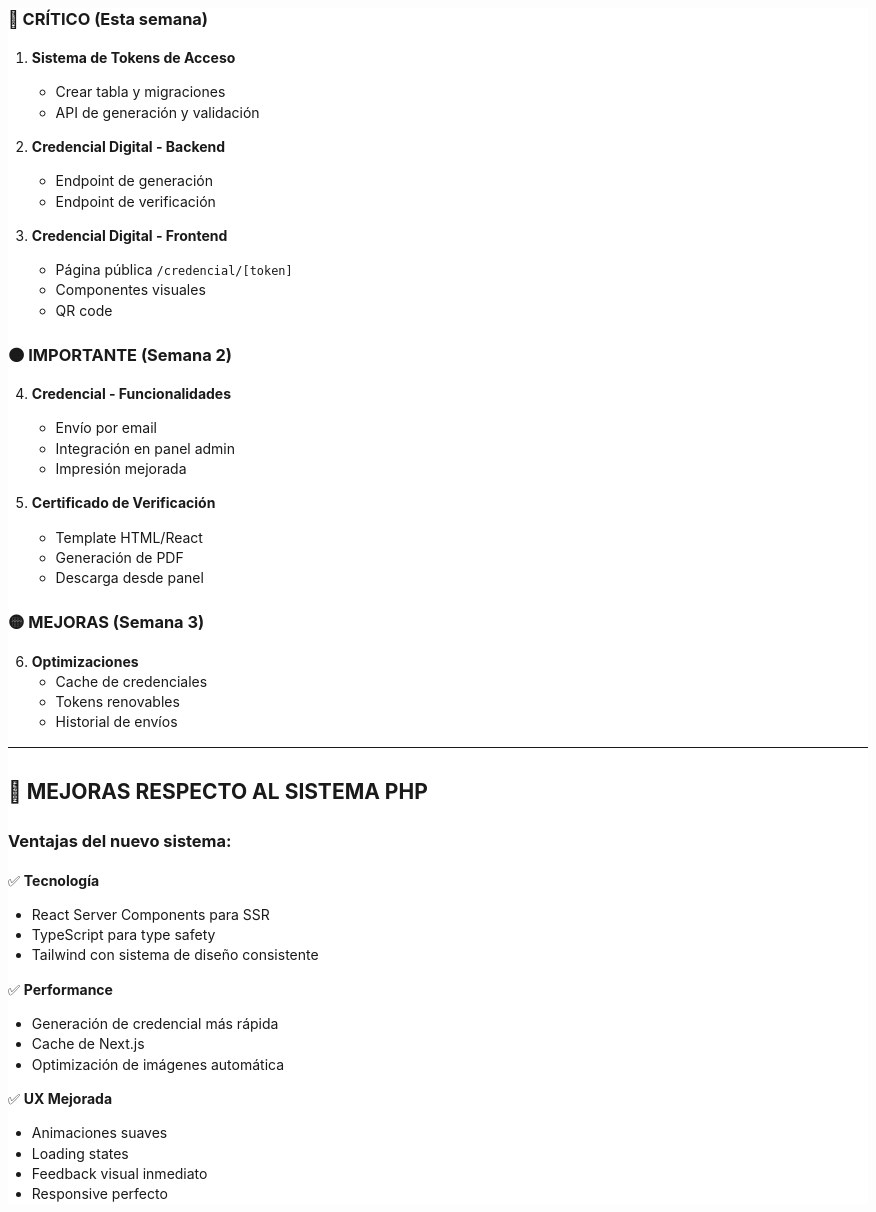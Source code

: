 ### **🔴 CRÍTICO (Esta semana)**
1. **Sistema de Tokens de Acceso**
   - Crear tabla y migraciones
   - API de generación y validación

2. **Credencial Digital - Backend**
   - Endpoint de generación
   - Endpoint de verificación

3. **Credencial Digital - Frontend**
   - Página pública `/credencial/[token]`
   - Componentes visuales
   - QR code

### **🟠 IMPORTANTE (Semana 2)**
4. **Credencial - Funcionalidades**
   - Envío por email
   - Integración en panel admin
   - Impresión mejorada

5. **Certificado de Verificación**
   - Template HTML/React
   - Generación de PDF
   - Descarga desde panel

### **🟡 MEJORAS (Semana 3)**
6. **Optimizaciones**
   - Cache de credenciales
   - Tokens renovables
   - Historial de envíos

---

## 🎨 MEJORAS RESPECTO AL SISTEMA PHP

### **Ventajas del nuevo sistema:**

✅ **Tecnología**
- React Server Components para SSR
- TypeScript para type safety
- Tailwind con sistema de diseño consistente

✅ **Performance**
- Generación de credencial más rápida
- Cache de Next.js
- Optimización de imágenes automática

✅ **UX Mejorada**
- Animaciones suaves
- Loading states
- Feedback visual inmediato
- Responsive perfecto
